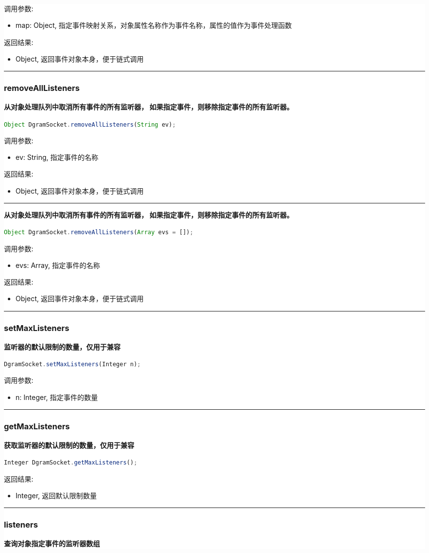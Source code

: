 调用参数:
* map: Object, 指定事件映射关系，对象属性名称作为事件名称，属性的值作为事件处理函数

返回结果:
* Object, 返回事件对象本身，便于链式调用

--------------------------
### removeAllListeners
**从对象处理队列中取消所有事件的所有监听器， 如果指定事件，则移除指定事件的所有监听器。**

```JavaScript
Object DgramSocket.removeAllListeners(String ev);
```

调用参数:
* ev: String, 指定事件的名称

返回结果:
* Object, 返回事件对象本身，便于链式调用

--------------------------
**从对象处理队列中取消所有事件的所有监听器， 如果指定事件，则移除指定事件的所有监听器。**

```JavaScript
Object DgramSocket.removeAllListeners(Array evs = []);
```

调用参数:
* evs: Array, 指定事件的名称

返回结果:
* Object, 返回事件对象本身，便于链式调用

--------------------------
### setMaxListeners
**监听器的默认限制的数量，仅用于兼容**

```JavaScript
DgramSocket.setMaxListeners(Integer n);
```

调用参数:
* n: Integer, 指定事件的数量

--------------------------
### getMaxListeners
**获取监听器的默认限制的数量，仅用于兼容**

```JavaScript
Integer DgramSocket.getMaxListeners();
```

返回结果:
* Integer, 返回默认限制数量

--------------------------
### listeners
**查询对象指定事件的监听器数组**

